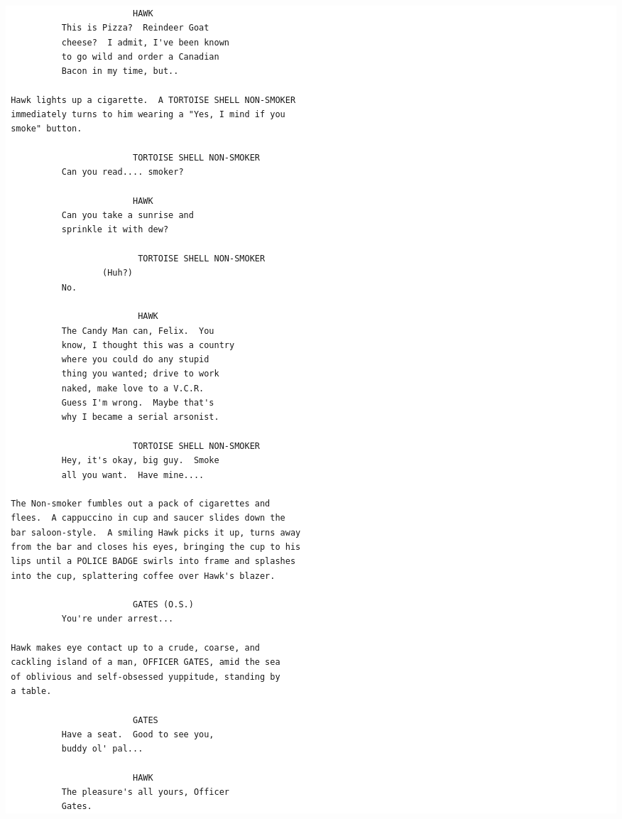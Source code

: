                              HAWK
               This is Pizza?  Reindeer Goat
               cheese?  I admit, I've been known
               to go wild and order a Canadian
               Bacon in my time, but..

     Hawk lights up a cigarette.  A TORTOISE SHELL NON-SMOKER
     immediately turns to him wearing a "Yes, I mind if you
     smoke" button.

                             TORTOISE SHELL NON-SMOKER
               Can you read.... smoker?

                             HAWK
               Can you take a sunrise and
               sprinkle it with dew?

                              TORTOISE SHELL NON-SMOKER
                       (Huh?)
               No.

                              HAWK
               The Candy Man can, Felix.  You
               know, I thought this was a country
               where you could do any stupid
               thing you wanted; drive to work
               naked, make love to a V.C.R.
               Guess I'm wrong.  Maybe that's
               why I became a serial arsonist.

                             TORTOISE SHELL NON-SMOKER
               Hey, it's okay, big guy.  Smoke
               all you want.  Have mine....

     The Non-smoker fumbles out a pack of cigarettes and
     flees.  A cappuccino in cup and saucer slides down the
     bar saloon-style.  A smiling Hawk picks it up, turns away
     from the bar and closes his eyes, bringing the cup to his
     lips until a POLICE BADGE swirls into frame and splashes
     into the cup, splattering coffee over Hawk's blazer.

                             GATES (O.S.)
               You're under arrest...

     Hawk makes eye contact up to a crude, coarse, and
     cackling island of a man, OFFICER GATES, amid the sea
     of oblivious and self-obsessed yuppitude, standing by
     a table.

                             GATES
               Have a seat.  Good to see you,
               buddy ol' pal...

                             HAWK
               The pleasure's all yours, Officer
               Gates.
